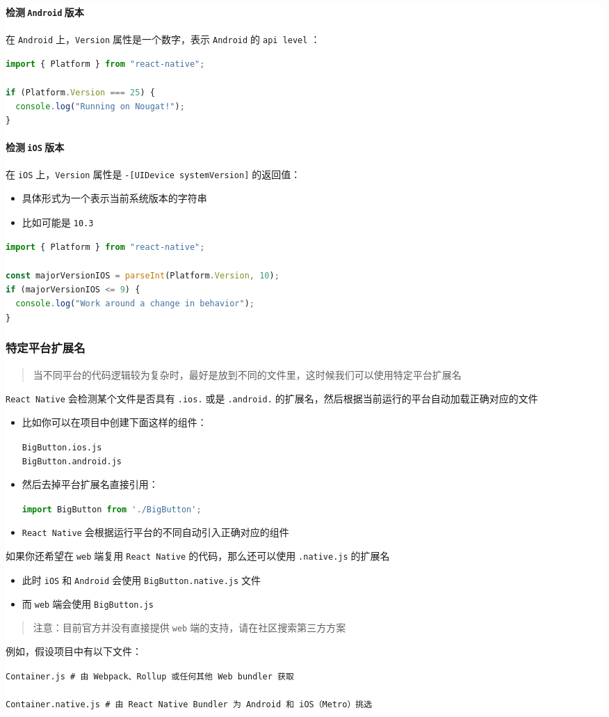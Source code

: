 #### 检测 `Android` 版本

在 `Android` 上，`Version` 属性是一个数字，表示 `Android` 的 `api level` ：

```jsx
import { Platform } from "react-native";

if (Platform.Version === 25) {
  console.log("Running on Nougat!");
}
```

#### 检测 `iOS` 版本

在 `iOS` 上，`Version` 属性是 `-[UIDevice systemVersion]` 的返回值：

* 具体形式为一个表示当前系统版本的字符串

* 比如可能是 `10.3`

```jsx
import { Platform } from "react-native";

const majorVersionIOS = parseInt(Platform.Version, 10);
if (majorVersionIOS <= 9) {
  console.log("Work around a change in behavior");
}
```

### 特定平台扩展名

> 当不同平台的代码逻辑较为复杂时，最好是放到不同的文件里，这时候我们可以使用特定平台扩展名

`React Native` 会检测某个文件是否具有 `.ios.` 或是 `.android.` 的扩展名，然后根据当前运行的平台自动加载正确对应的文件

* 比如你可以在项目中创建下面这样的组件：

  ```
  BigButton.ios.js
  BigButton.android.js
  ```

* 然后去掉平台扩展名直接引用：

  ```jsx
  import BigButton from './BigButton';
  ```

* `React Native` 会根据运行平台的不同自动引入正确对应的组件

如果你还希望在 `web` 端复用 `React Native` 的代码，那么还可以使用 `.native.js` 的扩展名

* 此时 `iOS` 和 `Android` 会使用 `BigButton.native.js` 文件

* 而 `web` 端会使用 `BigButton.js`

> 注意：目前官方并没有直接提供 `web` 端的支持，请在社区搜索第三方方案

例如，假设项目中有以下文件：

```
Container.js # 由 Webpack、Rollup 或任何其他 Web bundler 获取

Container.native.js # 由 React Native Bundler 为 Android 和 iOS（Metro）挑选
```
